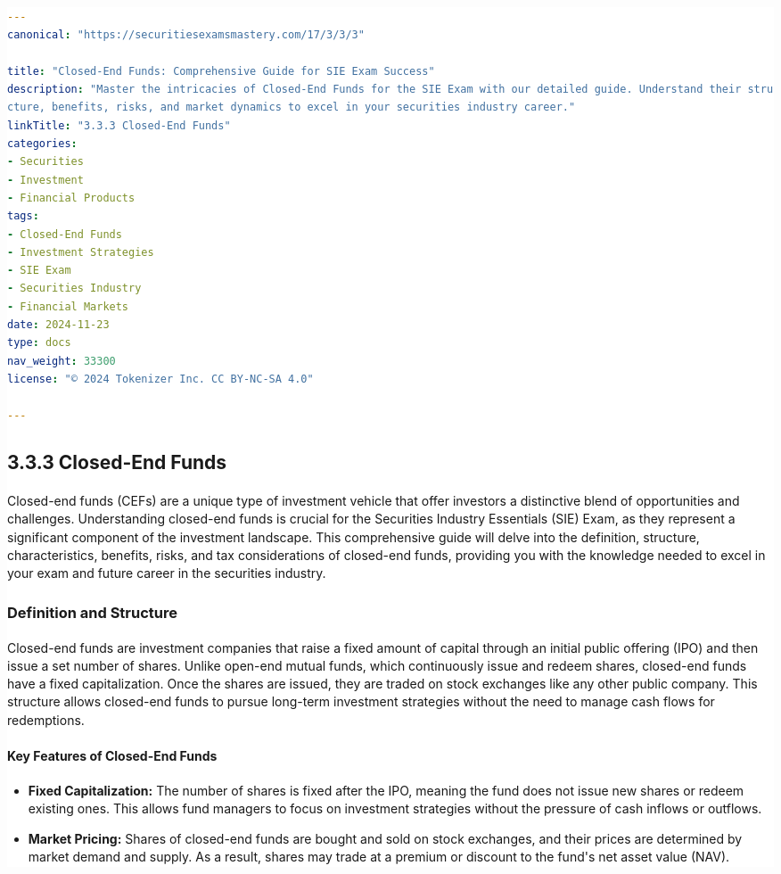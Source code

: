 ```yaml
---
canonical: "https://securitiesexamsmastery.com/17/3/3/3"

title: "Closed-End Funds: Comprehensive Guide for SIE Exam Success"
description: "Master the intricacies of Closed-End Funds for the SIE Exam with our detailed guide. Understand their structure, benefits, risks, and market dynamics to excel in your securities industry career."
linkTitle: "3.3.3 Closed-End Funds"
categories:
- Securities
- Investment
- Financial Products
tags:
- Closed-End Funds
- Investment Strategies
- SIE Exam
- Securities Industry
- Financial Markets
date: 2024-11-23
type: docs
nav_weight: 33300
license: "© 2024 Tokenizer Inc. CC BY-NC-SA 4.0"

---
```


## 3.3.3 Closed-End Funds

Closed-end funds (CEFs) are a unique type of investment vehicle that offer investors a distinctive blend of opportunities and challenges. Understanding closed-end funds is crucial for the Securities Industry Essentials (SIE) Exam, as they represent a significant component of the investment landscape. This comprehensive guide will delve into the definition, structure, characteristics, benefits, risks, and tax considerations of closed-end funds, providing you with the knowledge needed to excel in your exam and future career in the securities industry.

### Definition and Structure

Closed-end funds are investment companies that raise a fixed amount of capital through an initial public offering (IPO) and then issue a set number of shares. Unlike open-end mutual funds, which continuously issue and redeem shares, closed-end funds have a fixed capitalization. Once the shares are issued, they are traded on stock exchanges like any other public company. This structure allows closed-end funds to pursue long-term investment strategies without the need to manage cash flows for redemptions.

#### Key Features of Closed-End Funds

- **Fixed Capitalization:** The number of shares is fixed after the IPO, meaning the fund does not issue new shares or redeem existing ones. This allows fund managers to focus on investment strategies without the pressure of cash inflows or outflows.

- **Market Pricing:** Shares of closed-end funds are bought and sold on stock exchanges, and their prices are determined by market demand and supply. As a result, shares may trade at a premium or discount to the fund's net asset value (NAV).
